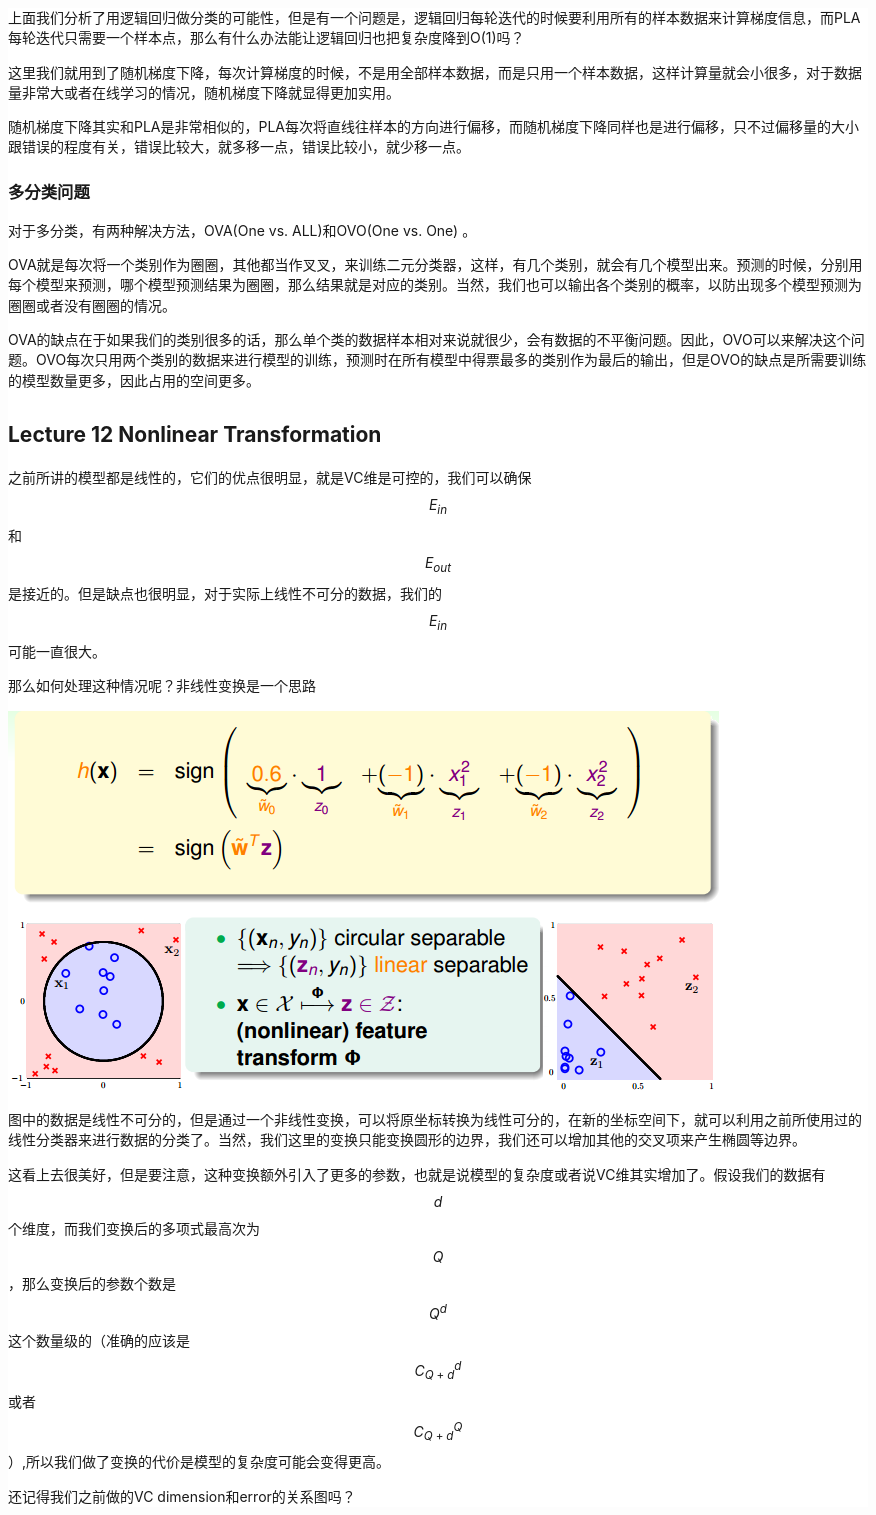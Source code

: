 上面我们分析了用逻辑回归做分类的可能性，但是有一个问题是，逻辑回归每轮迭代的时候要利用所有的样本数据来计算梯度信息，而PLA每轮迭代只需要一个样本点，那么有什么办法能让逻辑回归也把复杂度降到O(1)吗？

这里我们就用到了随机梯度下降，每次计算梯度的时候，不是用全部样本数据，而是只用一个样本数据，这样计算量就会小很多，对于数据量非常大或者在线学习的情况，随机梯度下降就显得更加实用。

随机梯度下降其实和PLA是非常相似的，PLA每次将直线往样本的方向进行偏移，而随机梯度下降同样也是进行偏移，只不过偏移量的大小跟错误的程度有关，错误比较大，就多移一点，错误比较小，就少移一点。

### 多分类问题

对于多分类，有两种解决方法，OVA(One vs. ALL)和OVO(One vs. One) 。

OVA就是每次将一个类别作为圈圈，其他都当作叉叉，来训练二元分类器，这样，有几个类别，就会有几个模型出来。预测的时候，分别用每个模型来预测，哪个模型预测结果为圈圈，那么结果就是对应的类别。当然，我们也可以输出各个类别的概率，以防出现多个模型预测为圈圈或者没有圈圈的情况。

OVA的缺点在于如果我们的类别很多的话，那么单个类的数据样本相对来说就很少，会有数据的不平衡问题。因此，OVO可以来解决这个问题。OVO每次只用两个类别的数据来进行模型的训练，预测时在所有模型中得票最多的类别作为最后的输出，但是OVO的缺点是所需要训练的模型数量更多，因此占用的空间更多。

## Lecture 12 Nonlinear Transformation

之前所讲的模型都是线性的，它们的优点很明显，就是VC维是可控的，我们可以确保$$E_{in}$$和$$E_{out}$$是接近的。但是缺点也很明显，对于实际上线性不可分的数据，我们的$$E_{in}$$可能一直很大。

那么如何处理这种情况呢？非线性变换是一个思路

![12-1](\img\in-post\machine-learning-fundation\12-1.PNG)

图中的数据是线性不可分的，但是通过一个非线性变换，可以将原坐标转换为线性可分的，在新的坐标空间下，就可以利用之前所使用过的线性分类器来进行数据的分类了。当然，我们这里的变换只能变换圆形的边界，我们还可以增加其他的交叉项来产生椭圆等边界。

这看上去很美好，但是要注意，这种变换额外引入了更多的参数，也就是说模型的复杂度或者说VC维其实增加了。假设我们的数据有$$d$$个维度，而我们变换后的多项式最高次为$$Q$$，那么变换后的参数个数是$$Q^d$$这个数量级的（准确的应该是$$C_{Q+d}^d$$或者$$C_{Q+d}^{Q}$$）,所以我们做了变换的代价是模型的复杂度可能会变得更高。

还记得我们之前做的VC dimension和error的关系图吗？
